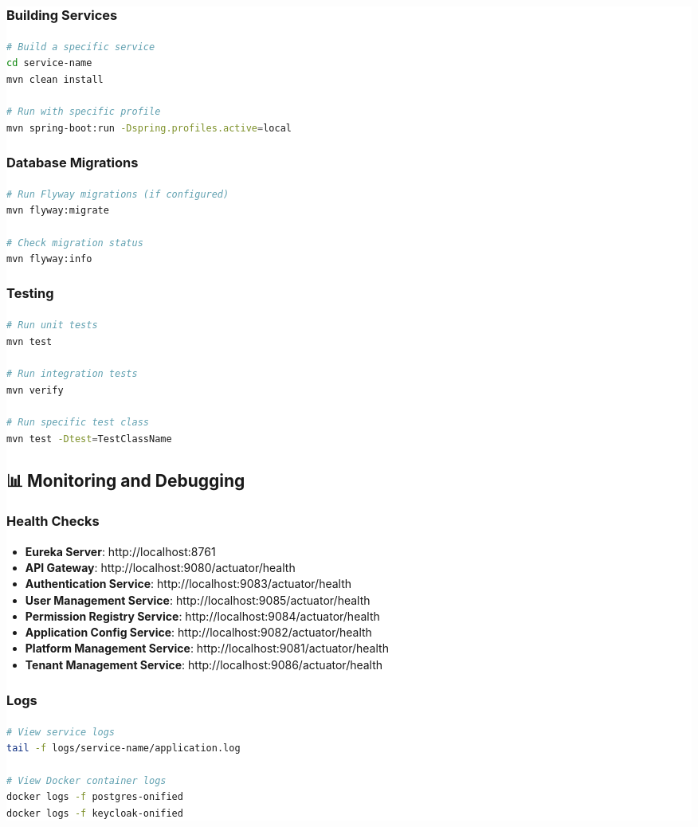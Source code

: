 ### Building Services
```bash
# Build a specific service
cd service-name
mvn clean install

# Run with specific profile
mvn spring-boot:run -Dspring.profiles.active=local
```

### Database Migrations
```bash
# Run Flyway migrations (if configured)
mvn flyway:migrate

# Check migration status
mvn flyway:info
```

### Testing
```bash
# Run unit tests
mvn test

# Run integration tests
mvn verify

# Run specific test class
mvn test -Dtest=TestClassName
```

## 📊 Monitoring and Debugging

### Health Checks
- **Eureka Server**: http://localhost:8761
- **API Gateway**: http://localhost:9080/actuator/health
- **Authentication Service**: http://localhost:9083/actuator/health
- **User Management Service**: http://localhost:9085/actuator/health
- **Permission Registry Service**: http://localhost:9084/actuator/health
- **Application Config Service**: http://localhost:9082/actuator/health
- **Platform Management Service**: http://localhost:9081/actuator/health
- **Tenant Management Service**: http://localhost:9086/actuator/health

### Logs
```bash
# View service logs
tail -f logs/service-name/application.log

# View Docker container logs
docker logs -f postgres-onified
docker logs -f keycloak-onified
```
